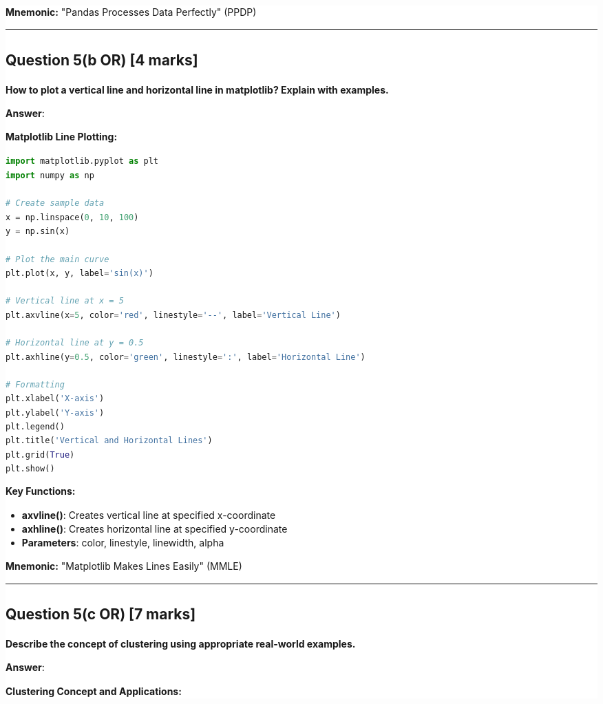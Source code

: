 **Mnemonic:** "Pandas Processes Data Perfectly" (PPDP)

---

## Question 5(b OR) [4 marks]

**How to plot a vertical line and horizontal line in matplotlib? Explain with examples.**

**Answer**:

**Matplotlib Line Plotting:**

```python
import matplotlib.pyplot as plt
import numpy as np

# Create sample data
x = np.linspace(0, 10, 100)
y = np.sin(x)

# Plot the main curve
plt.plot(x, y, label='sin(x)')

# Vertical line at x = 5
plt.axvline(x=5, color='red', linestyle='--', label='Vertical Line')

# Horizontal line at y = 0.5
plt.axhline(y=0.5, color='green', linestyle=':', label='Horizontal Line')

# Formatting
plt.xlabel('X-axis')
plt.ylabel('Y-axis')
plt.legend()
plt.title('Vertical and Horizontal Lines')
plt.grid(True)
plt.show()
```

**Key Functions:**

- **axvline()**: Creates vertical line at specified x-coordinate
- **axhline()**: Creates horizontal line at specified y-coordinate
- **Parameters**: color, linestyle, linewidth, alpha

**Mnemonic:** "Matplotlib Makes Lines Easily" (MMLE)

---

## Question 5(c OR) [7 marks]

**Describe the concept of clustering using appropriate real-world examples.**

**Answer**:

**Clustering Concept and Applications:**
